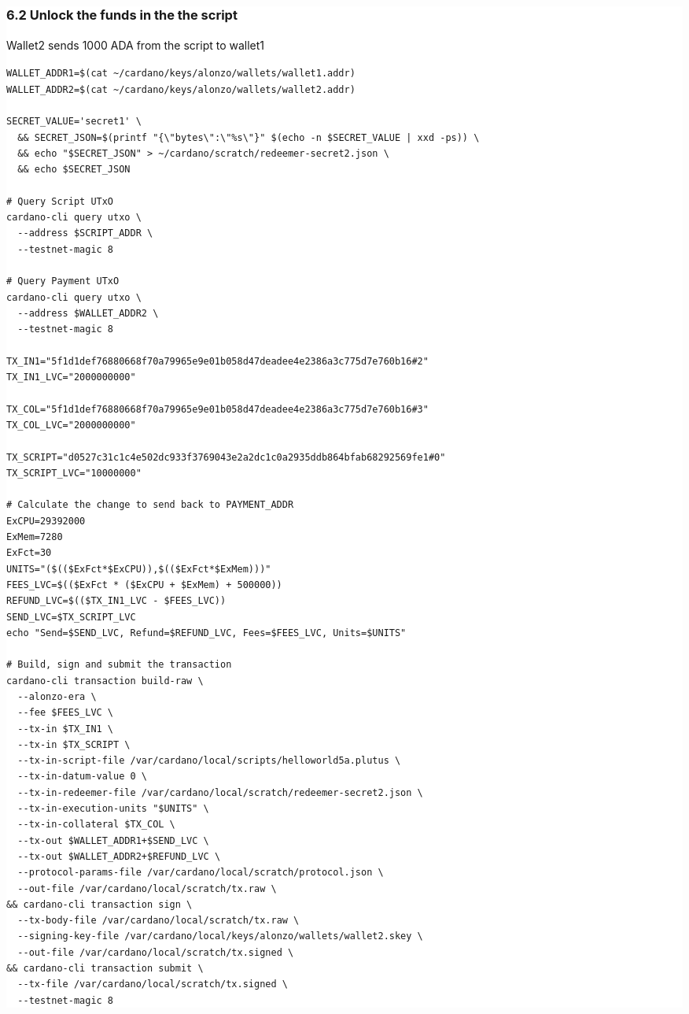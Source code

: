 ### 6.2 Unlock the funds in the the script

Wallet2 sends 1000 ADA from the script to wallet1

```
WALLET_ADDR1=$(cat ~/cardano/keys/alonzo/wallets/wallet1.addr)
WALLET_ADDR2=$(cat ~/cardano/keys/alonzo/wallets/wallet2.addr)

SECRET_VALUE='secret1' \
  && SECRET_JSON=$(printf "{\"bytes\":\"%s\"}" $(echo -n $SECRET_VALUE | xxd -ps)) \
  && echo "$SECRET_JSON" > ~/cardano/scratch/redeemer-secret2.json \
  && echo $SECRET_JSON

# Query Script UTxO
cardano-cli query utxo \
  --address $SCRIPT_ADDR \
  --testnet-magic 8

# Query Payment UTxO
cardano-cli query utxo \
  --address $WALLET_ADDR2 \
  --testnet-magic 8

TX_IN1="5f1d1def76880668f70a79965e9e01b058d47deadee4e2386a3c775d7e760b16#2"
TX_IN1_LVC="2000000000"

TX_COL="5f1d1def76880668f70a79965e9e01b058d47deadee4e2386a3c775d7e760b16#3"
TX_COL_LVC="2000000000"

TX_SCRIPT="d0527c31c1c4e502dc933f3769043e2a2dc1c0a2935ddb864bfab68292569fe1#0"
TX_SCRIPT_LVC="10000000"

# Calculate the change to send back to PAYMENT_ADDR
ExCPU=29392000
ExMem=7280
ExFct=30
UNITS="($(($ExFct*$ExCPU)),$(($ExFct*$ExMem)))"
FEES_LVC=$(($ExFct * ($ExCPU + $ExMem) + 500000))
REFUND_LVC=$(($TX_IN1_LVC - $FEES_LVC))
SEND_LVC=$TX_SCRIPT_LVC
echo "Send=$SEND_LVC, Refund=$REFUND_LVC, Fees=$FEES_LVC, Units=$UNITS"

# Build, sign and submit the transaction
cardano-cli transaction build-raw \
  --alonzo-era \
  --fee $FEES_LVC \
  --tx-in $TX_IN1 \
  --tx-in $TX_SCRIPT \
  --tx-in-script-file /var/cardano/local/scripts/helloworld5a.plutus \
  --tx-in-datum-value 0 \
  --tx-in-redeemer-file /var/cardano/local/scratch/redeemer-secret2.json \
  --tx-in-execution-units "$UNITS" \
  --tx-in-collateral $TX_COL \
  --tx-out $WALLET_ADDR1+$SEND_LVC \
  --tx-out $WALLET_ADDR2+$REFUND_LVC \
  --protocol-params-file /var/cardano/local/scratch/protocol.json \
  --out-file /var/cardano/local/scratch/tx.raw \
&& cardano-cli transaction sign \
  --tx-body-file /var/cardano/local/scratch/tx.raw \
  --signing-key-file /var/cardano/local/keys/alonzo/wallets/wallet2.skey \
  --out-file /var/cardano/local/scratch/tx.signed \
&& cardano-cli transaction submit \
  --tx-file /var/cardano/local/scratch/tx.signed \
  --testnet-magic 8
```